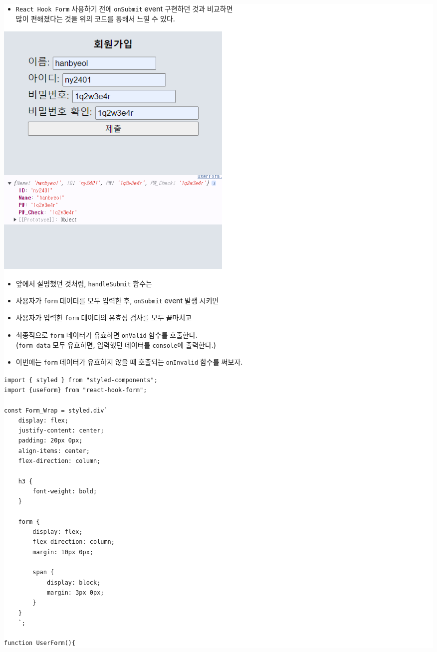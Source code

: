 - `React Hook Form` 사용하기 전에 `onSubmit` event 구현하던 것과 비교하면 <br/>
	많이 편해졌다는 것을 위의 코드를 통해서 느낄 수 있다.

<img src="ref/handleSubmit.png"/>

- 앞에서 설명했던 것처럼, `handleSubmit` 함수는 
- 사용자가 `form` 데이터를 모두 입력한 후, `onSubmit` event 발생 시키면
- 사용자가 입력한 `form` 데이터의 유효성 검사를 모두 끝마치고
- 최종적으로 `form` 데이터가 유효하면 `onValid` 함수를 호출한다. <br/>
	(`form data` 모두 유효하면, 입력했던 데이터를 `console`에 출력한다.)

- 이번에는 `form` 데이터가 유효하지 않을 때 호출되는 `onInvalid` 함수를 써보자.

``` tsx
import { styled } from "styled-components";
import {useForm} from "react-hook-form";

const Form_Wrap = styled.div`
	display: flex;
	justify-content: center;
	padding: 20px 0px;
	align-items: center;
	flex-direction: column;
	
	h3 {
		font-weight: bold;
	}
	
	form {
		display: flex;
		flex-direction: column;
		margin: 10px 0px;
	
		span {
			display: block;
			margin: 3px 0px;
		}
	}
	`;
	
function UserForm(){
```